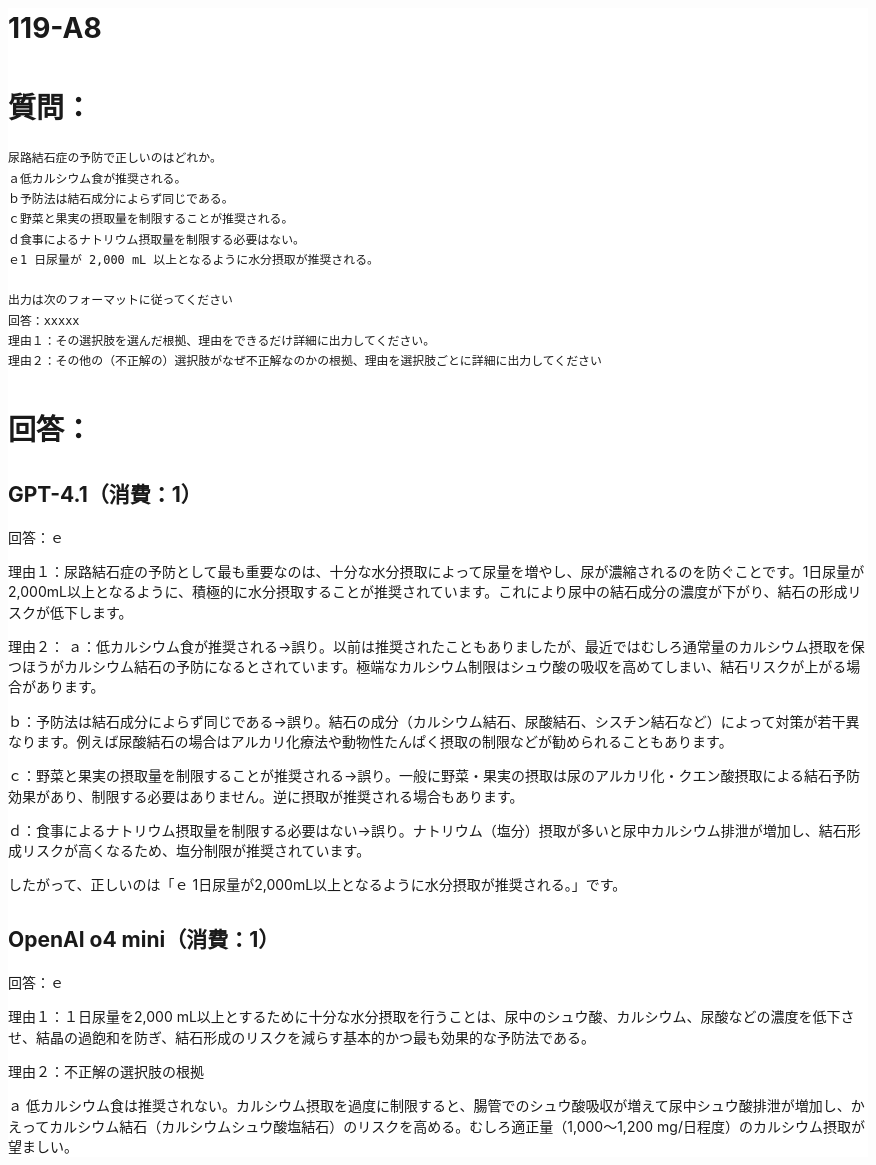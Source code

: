 # 119-A8

# 質問：

```
尿路結石症の予防で正しいのはどれか。
ａ低カルシウム食が推奨される。
ｂ予防法は結石成分によらず同じである。
ｃ野菜と果実の摂取量を制限することが推奨される。
ｄ食事によるナトリウム摂取量を制限する必要はない。
ｅ1 日尿量が 2,000 mL 以上となるように水分摂取が推奨される。

出力は次のフォーマットに従ってください
回答：xxxxx
理由１：その選択肢を選んだ根拠、理由をできるだけ詳細に出力してください。
理由２：その他の（不正解の）選択肢がなぜ不正解なのかの根拠、理由を選択肢ごとに詳細に出力してください
```


# 回答：

## GPT-4.1（消費：1）

回答：ｅ

理由１：尿路結石症の予防として最も重要なのは、十分な水分摂取によって尿量を増やし、尿が濃縮されるのを防ぐことです。1日尿量が2,000mL以上となるように、積極的に水分摂取することが推奨されています。これにより尿中の結石成分の濃度が下がり、結石の形成リスクが低下します。

理由２： ａ：低カルシウム食が推奨される→誤り。以前は推奨されたこともありましたが、最近ではむしろ通常量のカルシウム摂取を保つほうがカルシウム結石の予防になるとされています。極端なカルシウム制限はシュウ酸の吸収を高めてしまい、結石リスクが上がる場合があります。

ｂ：予防法は結石成分によらず同じである→誤り。結石の成分（カルシウム結石、尿酸結石、シスチン結石など）によって対策が若干異なります。例えば尿酸結石の場合はアルカリ化療法や動物性たんぱく摂取の制限などが勧められることもあります。

ｃ：野菜と果実の摂取量を制限することが推奨される→誤り。一般に野菜・果実の摂取は尿のアルカリ化・クエン酸摂取による結石予防効果があり、制限する必要はありません。逆に摂取が推奨される場合もあります。

ｄ：食事によるナトリウム摂取量を制限する必要はない→誤り。ナトリウム（塩分）摂取が多いと尿中カルシウム排泄が増加し、結石形成リスクが高くなるため、塩分制限が推奨されています。

したがって、正しいのは「ｅ 1日尿量が2,000mL以上となるように水分摂取が推奨される。」です。




## OpenAI o4 mini（消費：1）

回答：ｅ

理由１：１日尿量を2,000 mL以上とするために十分な水分摂取を行うことは、尿中のシュウ酸、カルシウム、尿酸などの濃度を低下させ、結晶の過飽和を防ぎ、結石形成のリスクを減らす基本的かつ最も効果的な予防法である。

理由２：不正解の選択肢の根拠

ａ 低カルシウム食は推奨されない。カルシウム摂取を過度に制限すると、腸管でのシュウ酸吸収が増えて尿中シュウ酸排泄が増加し、かえってカルシウム結石（カルシウムシュウ酸塩結石）のリスクを高める。むしろ適正量（1,000～1,200 mg/日程度）のカルシウム摂取が望ましい。
